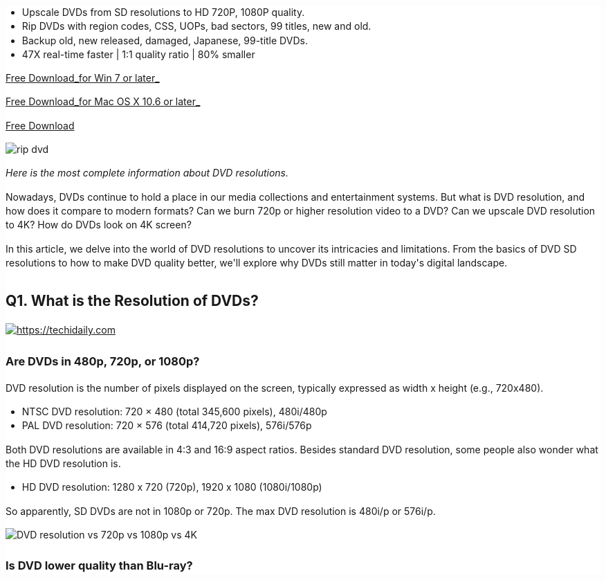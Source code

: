 * Upscale DVDs from SD resolutions to HD 720P, 1080P quality.
* Rip DVDs with region codes, CSS, UOPs, bad sectors, 99 titles, new and old.
* Backup old, new released, damaged, Japanese, 99-title DVDs.
* 47X real-time faster | 1:1 quality ratio | 80% smaller

[Free Download_for Win 7 or later_](https://tools.techidaily.com/winxdvd/products/) 

[Free Download_for Mac OS X 10.6 or later_](https://tools.techidaily.com/winxdvd/products/) 

[Free Download](https://tools.techidaily.com/winxdvd/products/) 

![rip dvd](https://www.winxdvd.com/resource/../seo-img/general-img/seobanner-dvd.png) 



_Here is the most complete information about DVD resolutions._

Nowadays, DVDs continue to hold a place in our media collections and entertainment systems. But what is DVD resolution, and how does it compare to modern formats? Can we burn 720p or higher resolution video to a DVD? Can we upscale DVD resolution to 4K? How do DVDs look on 4K screen? 

In this article, we delve into the world of DVD resolutions to uncover its intricacies and limitations. From the basics of DVD SD resolutions to how to make DVD quality better, we'll explore why DVDs still matter in today's digital landscape.

## Q1\. What is the Resolution of DVDs? 






<a href="https://unicoeye.pxf.io/c/5597632/2134224/18498" target="_top" id="2134224">
  <img src="//a.impactradius-go.com/display-ad/18498-2134224" border="0" alt="https://techidaily.com" width="728" height="90"/>
</a>
<img height="0" width="0" src="https://unicoeye.pxf.io/i/5597632/2134224/18498" style="position:absolute;visibility:hidden;" border="0" />





### Are DVDs in 480p, 720p, or 1080p?

DVD resolution is the number of pixels displayed on the screen, typically expressed as width x height (e.g., 720x480). 

* NTSC DVD resolution: 720 × 480 (total 345,600 pixels), 480i/480p
* PAL DVD resolution: 720 × 576 (total 414,720 pixels), 576i/576p

Both DVD resolutions are available in 4:3 and 16:9 aspect ratios. Besides standard DVD resolution, some people also wonder what the HD DVD resolution is. 

* HD DVD resolution: 1280 x 720 (720p), 1920 x 1080 (1080i/1080p)

 So apparently, SD DVDs are not in 1080p or 720p. The max DVD resolution is 480i/p or 576i/p. 

![DVD resolution vs 720p vs 1080p vs 4K](https://www.winxdvd.com/resource/../seo-img/dvd-ripper/dvd-resolution.jpg) 

### Is DVD lower quality than Blu-ray?
